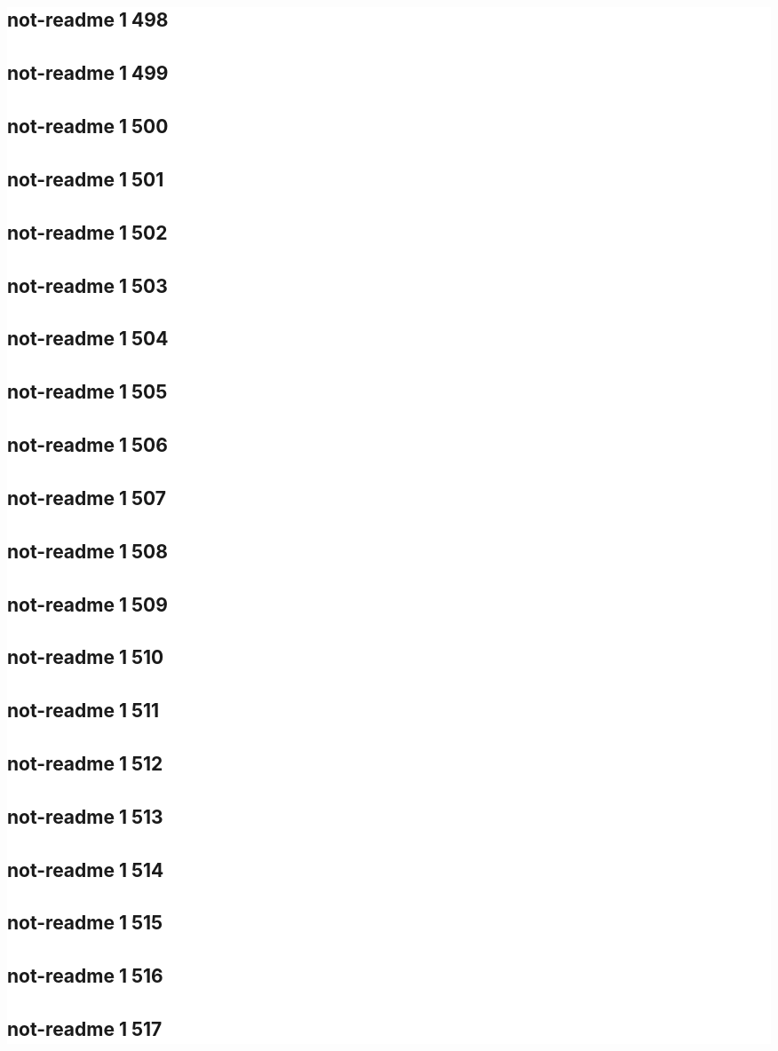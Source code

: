 ## not-readme 1 498

## not-readme 1 499

## not-readme 1 500

## not-readme 1 501

## not-readme 1 502

## not-readme 1 503

## not-readme 1 504

## not-readme 1 505

## not-readme 1 506

## not-readme 1 507

## not-readme 1 508

## not-readme 1 509

## not-readme 1 510

## not-readme 1 511

## not-readme 1 512

## not-readme 1 513

## not-readme 1 514

## not-readme 1 515

## not-readme 1 516

## not-readme 1 517
